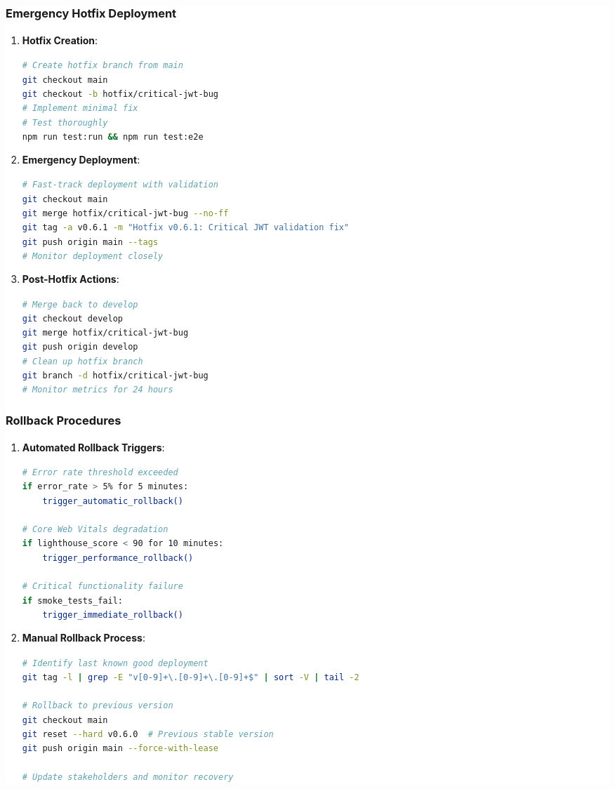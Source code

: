 ### **Emergency Hotfix Deployment**
1. **Hotfix Creation**:
   ```bash
   # Create hotfix branch from main
   git checkout main
   git checkout -b hotfix/critical-jwt-bug
   # Implement minimal fix
   # Test thoroughly
   npm run test:run && npm run test:e2e
   ```

2. **Emergency Deployment**:
   ```bash
   # Fast-track deployment with validation
   git checkout main
   git merge hotfix/critical-jwt-bug --no-ff
   git tag -a v0.6.1 -m "Hotfix v0.6.1: Critical JWT validation fix"
   git push origin main --tags
   # Monitor deployment closely
   ```

3. **Post-Hotfix Actions**:
   ```bash
   # Merge back to develop
   git checkout develop
   git merge hotfix/critical-jwt-bug
   git push origin develop
   # Clean up hotfix branch
   git branch -d hotfix/critical-jwt-bug
   # Monitor metrics for 24 hours
   ```

### **Rollback Procedures**
1. **Automated Rollback Triggers**:
   ```bash
   # Error rate threshold exceeded
   if error_rate > 5% for 5 minutes:
       trigger_automatic_rollback()
   
   # Core Web Vitals degradation
   if lighthouse_score < 90 for 10 minutes:
       trigger_performance_rollback()
   
   # Critical functionality failure
   if smoke_tests_fail:
       trigger_immediate_rollback()
   ```

2. **Manual Rollback Process**:
   ```bash
   # Identify last known good deployment
   git tag -l | grep -E "v[0-9]+\.[0-9]+\.[0-9]+$" | sort -V | tail -2
   
   # Rollback to previous version
   git checkout main
   git reset --hard v0.6.0  # Previous stable version
   git push origin main --force-with-lease
   
   # Update stakeholders and monitor recovery
   ```
